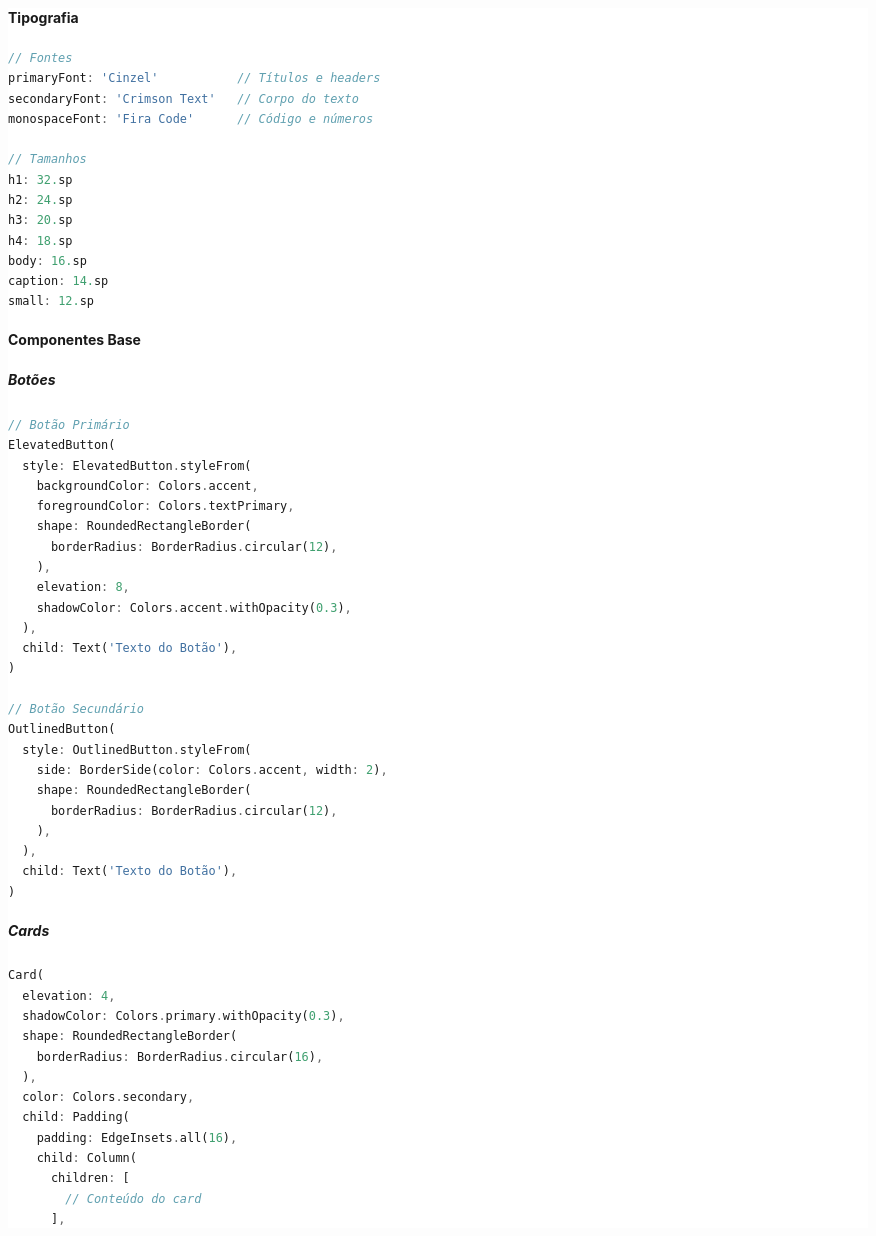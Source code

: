 ```dart
```

#### **Tipografia**
```dart
// Fontes
primaryFont: 'Cinzel'           // Títulos e headers
secondaryFont: 'Crimson Text'   // Corpo do texto
monospaceFont: 'Fira Code'      // Código e números

// Tamanhos
h1: 32.sp
h2: 24.sp
h3: 20.sp
h4: 18.sp
body: 16.sp
caption: 14.sp
small: 12.sp
```

#### **Componentes Base**

##### **Botões**
```dart
// Botão Primário
ElevatedButton(
  style: ElevatedButton.styleFrom(
    backgroundColor: Colors.accent,
    foregroundColor: Colors.textPrimary,
    shape: RoundedRectangleBorder(
      borderRadius: BorderRadius.circular(12),
    ),
    elevation: 8,
    shadowColor: Colors.accent.withOpacity(0.3),
  ),
  child: Text('Texto do Botão'),
)

// Botão Secundário
OutlinedButton(
  style: OutlinedButton.styleFrom(
    side: BorderSide(color: Colors.accent, width: 2),
    shape: RoundedRectangleBorder(
      borderRadius: BorderRadius.circular(12),
    ),
  ),
  child: Text('Texto do Botão'),
)
```

##### **Cards**
```dart
Card(
  elevation: 4,
  shadowColor: Colors.primary.withOpacity(0.3),
  shape: RoundedRectangleBorder(
    borderRadius: BorderRadius.circular(16),
  ),
  color: Colors.secondary,
  child: Padding(
    padding: EdgeInsets.all(16),
    child: Column(
      children: [
        // Conteúdo do card
      ],
```